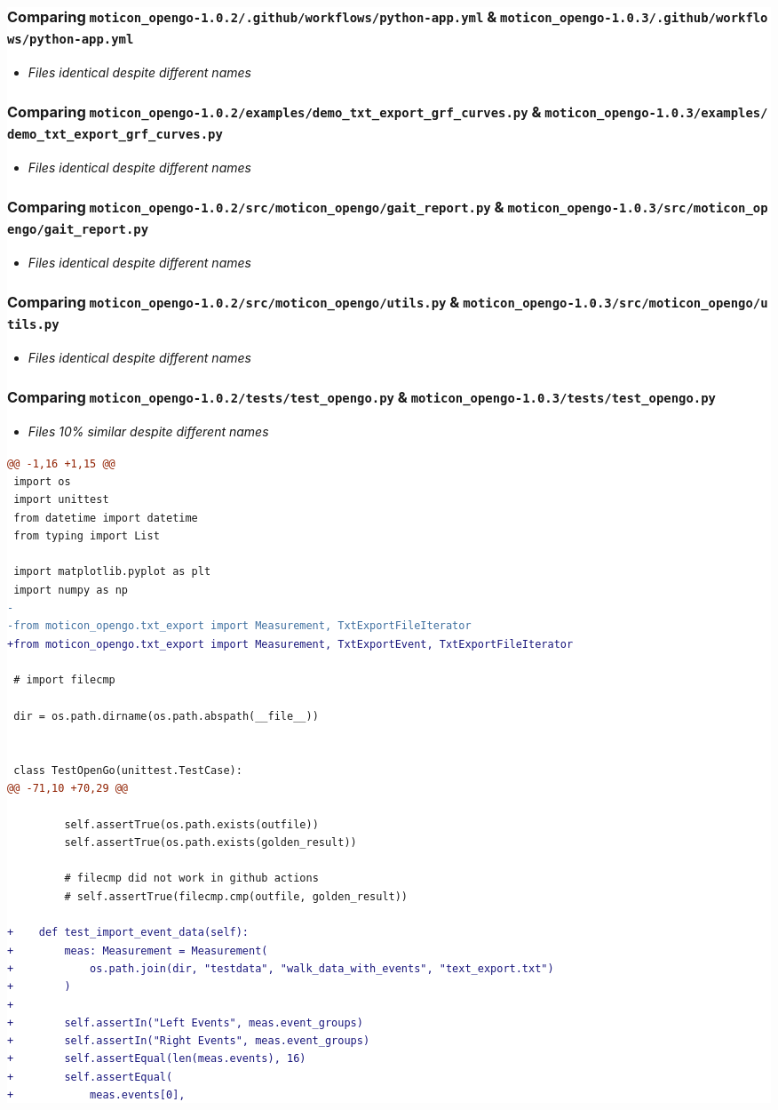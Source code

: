 ### Comparing `moticon_opengo-1.0.2/.github/workflows/python-app.yml` & `moticon_opengo-1.0.3/.github/workflows/python-app.yml`

 * *Files identical despite different names*

### Comparing `moticon_opengo-1.0.2/examples/demo_txt_export_grf_curves.py` & `moticon_opengo-1.0.3/examples/demo_txt_export_grf_curves.py`

 * *Files identical despite different names*

### Comparing `moticon_opengo-1.0.2/src/moticon_opengo/gait_report.py` & `moticon_opengo-1.0.3/src/moticon_opengo/gait_report.py`

 * *Files identical despite different names*

### Comparing `moticon_opengo-1.0.2/src/moticon_opengo/utils.py` & `moticon_opengo-1.0.3/src/moticon_opengo/utils.py`

 * *Files identical despite different names*

### Comparing `moticon_opengo-1.0.2/tests/test_opengo.py` & `moticon_opengo-1.0.3/tests/test_opengo.py`

 * *Files 10% similar despite different names*

```diff
@@ -1,16 +1,15 @@
 import os
 import unittest
 from datetime import datetime
 from typing import List
 
 import matplotlib.pyplot as plt
 import numpy as np
-
-from moticon_opengo.txt_export import Measurement, TxtExportFileIterator
+from moticon_opengo.txt_export import Measurement, TxtExportEvent, TxtExportFileIterator
 
 # import filecmp
 
 dir = os.path.dirname(os.path.abspath(__file__))
 
 
 class TestOpenGo(unittest.TestCase):
@@ -71,10 +70,29 @@
 
         self.assertTrue(os.path.exists(outfile))
         self.assertTrue(os.path.exists(golden_result))
 
         # filecmp did not work in github actions
         # self.assertTrue(filecmp.cmp(outfile, golden_result))
 
+    def test_import_event_data(self):
+        meas: Measurement = Measurement(
+            os.path.join(dir, "testdata", "walk_data_with_events", "text_export.txt")
+        )
+
+        self.assertIn("Left Events", meas.event_groups)
+        self.assertIn("Right Events", meas.event_groups)
+        self.assertEqual(len(meas.events), 16)
+        self.assertEqual(
+            meas.events[0],
```